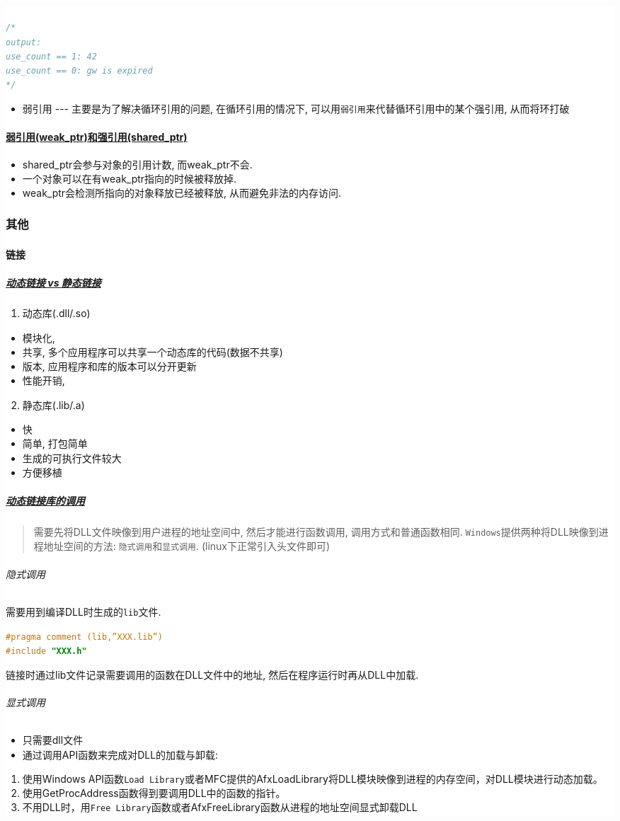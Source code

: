 ```c++

/*
output:
use_count == 1: 42
use_count == 0: gw is expired
*/
```



* 弱引用 --- 主要是为了解决循环引用的问题, 在循环引用的情况下, 可以用`弱引用`来代替循环引用中的某个强引用, 从而将环打破

#### [弱引用(weak_ptr)和强引用(shared_ptr)]( http://www.cnblogs.com/ZhangJinkun/p/4534545.html )
* shared_ptr会参与对象的引用计数, 而weak_ptr不会.
* 一个对象可以在有weak_ptr指向的时候被释放掉.
* weak_ptr会检测所指向的对象释放已经被释放, 从而避免非法的内存访问.



### 其他

#### 链接

##### [动态链接 vs 静态链接]( http://blog.csdn.net/sentimental_dog/article/details/52677495 )
1. 动态库(.dll/.so)
 * 模块化,
 * 共享, 多个应用程序可以共享一个动态库的代码(数据不共享)
 * 版本, 应用程序和库的版本可以分开更新
 * 性能开销,


2. 静态库(.lib/.a)
 * 快
 * 简单, 打包简单
 * 生成的可执行文件较大
 * 方便移植


##### [动态链接库的调用]( http://blog.csdn.net/yusongwhu/article/details/7577461 )
> 需要先将DLL文件映像到用户进程的地址空间中, 然后才能进行函数调用, 调用方式和普通函数相同. `Windows`提供两种将DLL映像到进程地址空间的方法: `隐式调用`和`显式调用`. (linux下正常引入头文件即可)

###### 隐式调用
需要用到编译DLL时生成的`lib`文件.
```c++
#pragma comment (lib,”XXX.lib”)
#include "XXX.h"
```
链接时通过lib文件记录需要调用的函数在DLL文件中的地址, 然后在程序运行时再从DLL中加载.

###### 显式调用
* 只需要dll文件
* 通过调用API函数来完成对DLL的加载与卸载:
 1. 使用Windows API函数`Load Library`或者MFC提供的AfxLoadLibrary将DLL模块映像到进程的内存空间，对DLL模块进行动态加载。
 2. 使用GetProcAddress函数得到要调用DLL中的函数的指针。
 3. 不用DLL时，用`Free Library`函数或者AfxFreeLibrary函数从进程的地址空间显式卸载DLL
